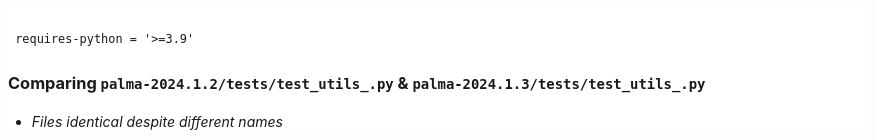 ```
 
 requires-python = '>=3.9'
```

### Comparing `palma-2024.1.2/tests/test_utils_.py` & `palma-2024.1.3/tests/test_utils_.py`

 * *Files identical despite different names*

